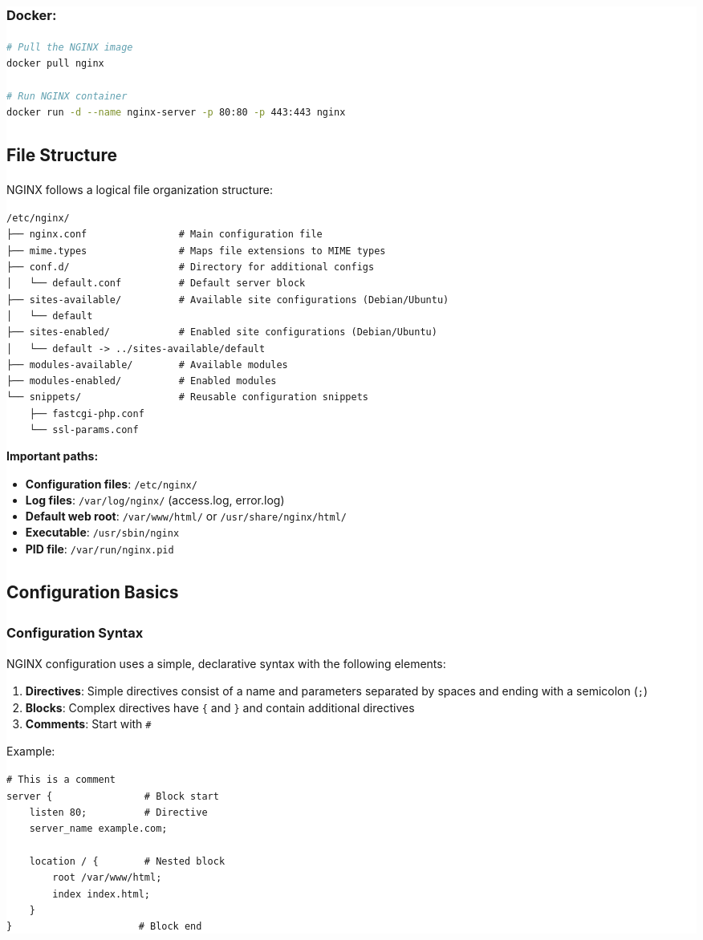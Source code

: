 ### Docker:

```bash
# Pull the NGINX image
docker pull nginx

# Run NGINX container
docker run -d --name nginx-server -p 80:80 -p 443:443 nginx
```

## File Structure

NGINX follows a logical file organization structure:

```
/etc/nginx/
├── nginx.conf                # Main configuration file
├── mime.types                # Maps file extensions to MIME types
├── conf.d/                   # Directory for additional configs
│   └── default.conf          # Default server block
├── sites-available/          # Available site configurations (Debian/Ubuntu)
│   └── default
├── sites-enabled/            # Enabled site configurations (Debian/Ubuntu)
│   └── default -> ../sites-available/default
├── modules-available/        # Available modules
├── modules-enabled/          # Enabled modules
└── snippets/                 # Reusable configuration snippets
    ├── fastcgi-php.conf
    └── ssl-params.conf
```

**Important paths:**

- **Configuration files**: `/etc/nginx/`
- **Log files**: `/var/log/nginx/` (access.log, error.log)
- **Default web root**: `/var/www/html/` or `/usr/share/nginx/html/`
- **Executable**: `/usr/sbin/nginx`
- **PID file**: `/var/run/nginx.pid`

## Configuration Basics

### Configuration Syntax

NGINX configuration uses a simple, declarative syntax with the following elements:

1. **Directives**: Simple directives consist of a name and parameters separated by spaces and ending with a semicolon (`;`)
2. **Blocks**: Complex directives have `{` and `}` and contain additional directives
3. **Comments**: Start with `#`

Example:
```nginx
# This is a comment
server {                # Block start
    listen 80;          # Directive
    server_name example.com;
    
    location / {        # Nested block
        root /var/www/html;
        index index.html;
    }
}                      # Block end
```
